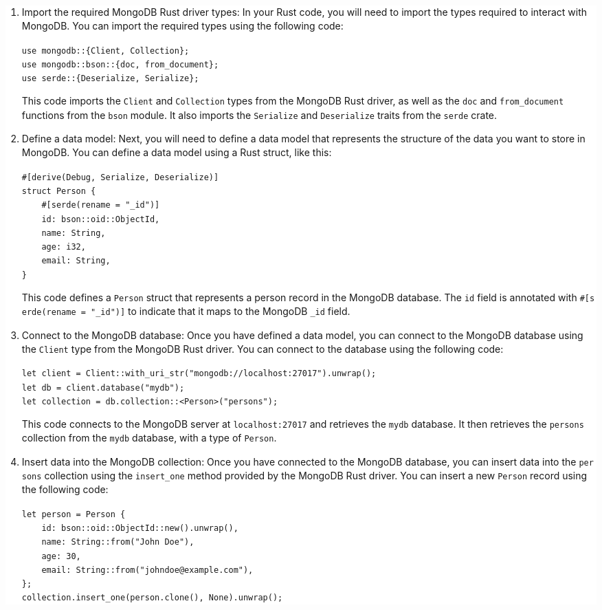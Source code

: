 1. Import the required MongoDB Rust driver types: In your Rust code, you will need to import the types required to interact with MongoDB. You can import the required types using the following code:

   ```
   use mongodb::{Client, Collection};
   use mongodb::bson::{doc, from_document};
   use serde::{Deserialize, Serialize};
   ```

   This code imports the `Client` and `Collection` types from the MongoDB Rust driver, as well as the `doc` and `from_document` functions from the `bson` module. It also imports the `Serialize` and `Deserialize` traits from the `serde` crate.

2. Define a data model: Next, you will need to define a data model that represents the structure of the data you want to store in MongoDB. You can define a data model using a Rust struct, like this:

   ```
   #[derive(Debug, Serialize, Deserialize)]
   struct Person {
       #[serde(rename = "_id")]
       id: bson::oid::ObjectId,
       name: String,
       age: i32,
       email: String,
   }
   ```

   This code defines a `Person` struct that represents a person record in the MongoDB database. The `id` field is annotated with `#[serde(rename = "_id")]` to indicate that it maps to the MongoDB `_id` field.

3. Connect to the MongoDB database: Once you have defined a data model, you can connect to the MongoDB database using the `Client` type from the MongoDB Rust driver. You can connect to the database using the following code:

   ```
   let client = Client::with_uri_str("mongodb://localhost:27017").unwrap();
   let db = client.database("mydb");
   let collection = db.collection::<Person>("persons");
   ```

   This code connects to the MongoDB server at `localhost:27017` and retrieves the `mydb` database. It then retrieves the `persons` collection from the `mydb` database, with a type of `Person`.

4. Insert data into the MongoDB collection: Once you have connected to the MongoDB database, you can insert data into the `persons` collection using the `insert_one` method provided by the MongoDB Rust driver. You can insert a new `Person` record using the following code:

   ```
   let person = Person {
       id: bson::oid::ObjectId::new().unwrap(),
       name: String::from("John Doe"),
       age: 30,
       email: String::from("johndoe@example.com"),
   };
   collection.insert_one(person.clone(), None).unwrap();
   ```
